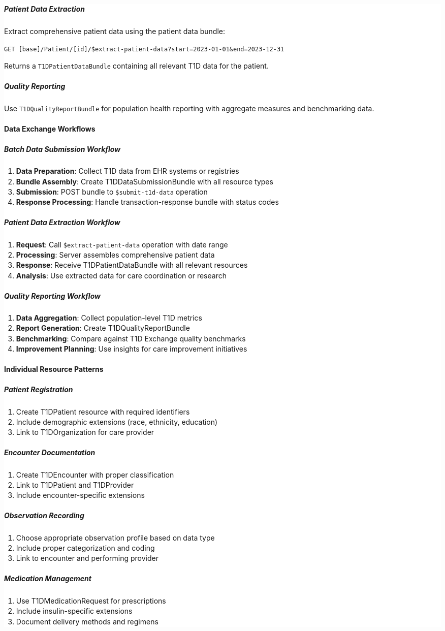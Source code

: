 ##### Patient Data Extraction

Extract comprehensive patient data using the patient data bundle:

```http
GET [base]/Patient/[id]/$extract-patient-data?start=2023-01-01&end=2023-12-31
```

Returns a `T1DPatientDataBundle` containing all relevant T1D data for the patient.

##### Quality Reporting

Use `T1DQualityReportBundle` for population health reporting with aggregate measures and benchmarking data.

#### Data Exchange Workflows

##### Batch Data Submission Workflow

1. **Data Preparation**: Collect T1D data from EHR systems or registries
2. **Bundle Assembly**: Create T1DDataSubmissionBundle with all resource types
3. **Submission**: POST bundle to `$submit-t1d-data` operation
4. **Response Processing**: Handle transaction-response bundle with status codes

##### Patient Data Extraction Workflow

1. **Request**: Call `$extract-patient-data` operation with date range
2. **Processing**: Server assembles comprehensive patient data
3. **Response**: Receive T1DPatientDataBundle with all relevant resources
4. **Analysis**: Use extracted data for care coordination or research

##### Quality Reporting Workflow

1. **Data Aggregation**: Collect population-level T1D metrics
2. **Report Generation**: Create T1DQualityReportBundle
3. **Benchmarking**: Compare against T1D Exchange quality benchmarks
4. **Improvement Planning**: Use insights for care improvement initiatives

#### Individual Resource Patterns

##### Patient Registration
1. Create T1DPatient resource with required identifiers
2. Include demographic extensions (race, ethnicity, education)
3. Link to T1DOrganization for care provider

##### Encounter Documentation
1. Create T1DEncounter with proper classification
2. Link to T1DPatient and T1DProvider
3. Include encounter-specific extensions

##### Observation Recording
1. Choose appropriate observation profile based on data type
2. Include proper categorization and coding
3. Link to encounter and performing provider

##### Medication Management
1. Use T1DMedicationRequest for prescriptions
2. Include insulin-specific extensions
3. Document delivery methods and regimens
